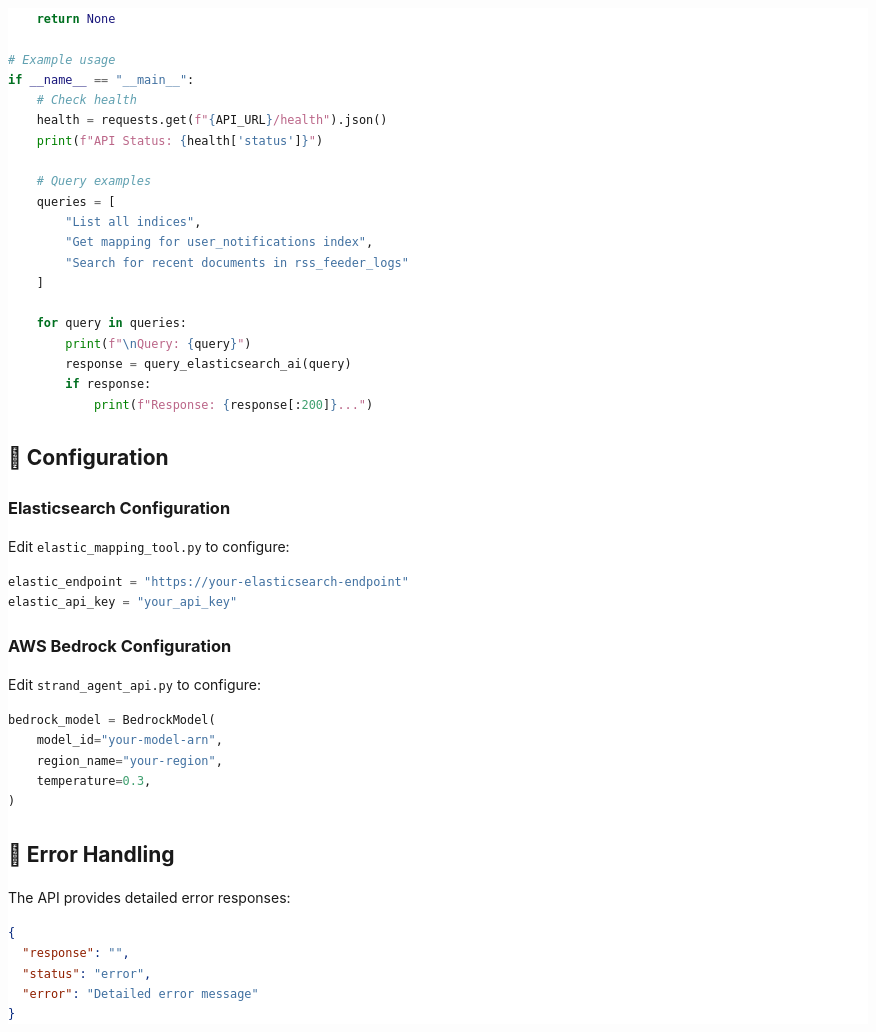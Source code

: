 ```python
    return None

# Example usage
if __name__ == "__main__":
    # Check health
    health = requests.get(f"{API_URL}/health").json()
    print(f"API Status: {health['status']}")
    
    # Query examples
    queries = [
        "List all indices",
        "Get mapping for user_notifications index",
        "Search for recent documents in rss_feeder_logs"
    ]
    
    for query in queries:
        print(f"\nQuery: {query}")
        response = query_elasticsearch_ai(query)
        if response:
            print(f"Response: {response[:200]}...")
```

## 🔧 Configuration

### Elasticsearch Configuration
Edit `elastic_mapping_tool.py` to configure:
```python
elastic_endpoint = "https://your-elasticsearch-endpoint"
elastic_api_key = "your_api_key"
```

### AWS Bedrock Configuration
Edit `strand_agent_api.py` to configure:
```python
bedrock_model = BedrockModel(
    model_id="your-model-arn",
    region_name="your-region",
    temperature=0.3,
)
```

## 🚨 Error Handling

The API provides detailed error responses:

```json
{
  "response": "",
  "status": "error", 
  "error": "Detailed error message"
}
```
